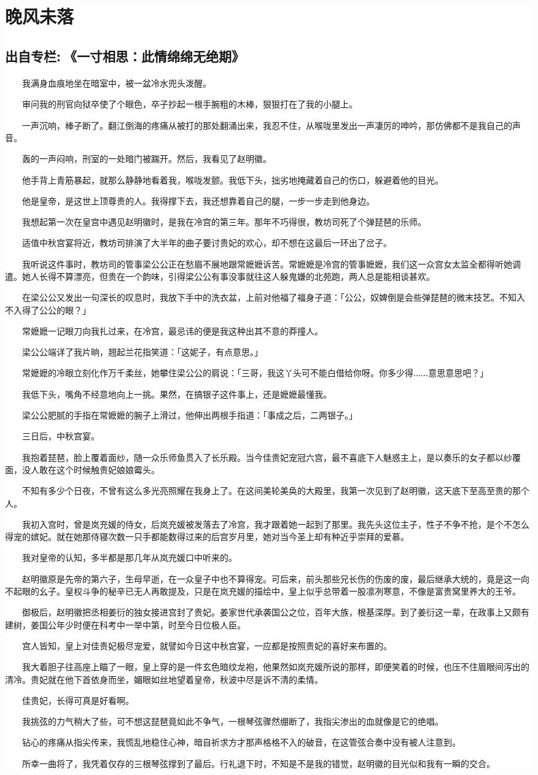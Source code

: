 # 晚风未落  
## 出自专栏: 《一寸相思：此情绵绵无绝期》  
&emsp;&emsp;我满身血痕地坐在暗室中，被一盆冷水兜头泼醒。  
  
&emsp;&emsp;审问我的刑官向狱卒使了个眼色，卒子抄起一根手腕粗的木棒，狠狠打在了我的小腿上。  
  
&emsp;&emsp;一声沉响，棒子断了。翻江倒海的疼痛从被打的那处翻涌出来，我忍不住，从喉咙里发出一声凄厉的呻吟，那仿佛都不是我自己的声音。  
  
&emsp;&emsp;轰的一声闷响，刑室的一处暗门被踹开。然后，我看见了赵明徽。  
  
&emsp;&emsp;他手背上青筋暴起，就那么静静地看着我，喉咙发颤。我低下头，拙劣地掩藏着自己的伤口，躲避着他的目光。  
  
&emsp;&emsp;他是皇帝，是这世上顶尊贵的人。我得撑下去，我还想靠着自己的腿，一步一步走到他身边。  
  
&emsp;&emsp;我想起第一次在皇宫中遇见赵明徽时，是我在冷宫的第三年。那年不巧得很，教坊司死了个弹琵琶的乐师。  
  
&emsp;&emsp;适值中秋宫宴将近，教坊司排演了大半年的曲子要讨贵妃的欢心，却不想在这最后一环出了岔子。  
  
&emsp;&emsp;我听说这件事时，教坊司的管事梁公公正在愁眉不展地跟常嬷嬷诉苦。常嬷嬷是冷宫的管事嬷嬷，我们这一众宫女太监全都得听她调遣。她人长得不算漂亮，但贵在一个韵味，引得梁公公有事没事就往这人躲鬼嫌的北苑跑，两人总是能相谈甚欢。  
  
&emsp;&emsp;在梁公公又发出一句深长的叹息时，我放下手中的洗衣盆，上前对他福了福身子道：「公公，奴婢倒是会些弹琵琶的微末技艺。不知入不入得了公公的眼？」  
  
&emsp;&emsp;常嬷嬷一记眼刀向我扎过来，在冷宫，最忌讳的便是我这种出其不意的莽撞人。  
  
&emsp;&emsp;梁公公端详了我片晌，翘起兰花指笑道：「这妮子，有点意思。」  
  
&emsp;&emsp;常嬷嬷的冷眼立刻化作万千柔丝，她攀住梁公公的肩说：「三哥，我这丫头可不能白借给你呀。你多少得……意思意思吧？」  
  
&emsp;&emsp;我低下头，嘴角不经意地向上一挑。果然，在搞银子这件事上，还是嬷嬷最懂我。  
  
&emsp;&emsp;梁公公肥腻的手指在常嬷嬷的腕子上滑过，他伸出两根手指道：「事成之后，二两银子。」  
  
&emsp;&emsp;三日后，中秋宫宴。  
  
&emsp;&emsp;我抱着琵琶，脸上覆着面纱，随一众乐师鱼贯入了长乐殿。当今佳贵妃宠冠六宫，最不喜底下人魅惑主上，是以奏乐的女子都以纱覆面，没人敢在这个时候触贵妃娘娘霉头。  
  
&emsp;&emsp;不知有多少个日夜，不曾有这么多光亮照耀在我身上了。在这间美轮美奂的大殿里，我第一次见到了赵明徽，这天底下至高至贵的那个人。  
  
&emsp;&emsp;我初入宫时，曾是岚充媛的侍女，后岚充媛被发落去了冷宫，我才跟着她一起到了那里。我先头这位主子，性子不争不抢，是个不怎么得宠的嫔妃。就在她那侍寝次数一只手都能数得过来的后宫岁月里，她对当今圣上却有种近乎崇拜的爱慕。  
  
&emsp;&emsp;我对皇帝的认知，多半都是那几年从岚充媛口中听来的。  
  
&emsp;&emsp;赵明徽原是先帝的第六子，生母早逝，在一众皇子中也不算得宠。可后来，前头那些兄长伤的伤废的废，最后继承大统的，竟是这一向不起眼的幺子。皇权斗争的秘辛已无人再敢提及，只是在岚充媛的描绘中，皇上似乎总带着一股凛冽寒意，不像是富贵窝里养大的王爷。  
  
&emsp;&emsp;御极后，赵明徽把丞相姜衍的独女接进宫封了贵妃。姜家世代承袭国公之位，百年大族，根基深厚。到了姜衍这一辈，在政事上又颇有建树，姜国公年少时便在科考中一举中第，时至今日位极人臣。  
  
&emsp;&emsp;宫人皆知，皇上对佳贵妃极尽宠爱，就譬如今日这中秋宫宴，一应都是按照贵妃的喜好来布置的。  
  
&emsp;&emsp;我大着胆子往高座上瞄了一眼，皇上穿的是一件玄色暗纹龙袍，他果然如岚充媛所说的那样，即便笑着的时候，也压不住眉眼间泻出的清冷。贵妃就在他下首依身而坐，媚眼如丝地望着皇帝，秋波中尽是诉不清的柔情。  
  
&emsp;&emsp;佳贵妃，长得可真是好看啊。  
  
&emsp;&emsp;我挑弦的力气稍大了些，可不想这琵琶竟如此不争气，一根琴弦骤然绷断了，我指尖渗出的血就像是它的绝唱。  
  
&emsp;&emsp;钻心的疼痛从指尖传来，我慌乱地稳住心神，暗自祈求方才那声格格不入的破音，在这管弦合奏中没有被人注意到。  
  
&emsp;&emsp;所幸一曲将了，我凭着仅存的三根琴弦撑到了最后。行礼退下时，不知是不是我的错觉，赵明徽的目光似和我有一瞬的交合。  
  